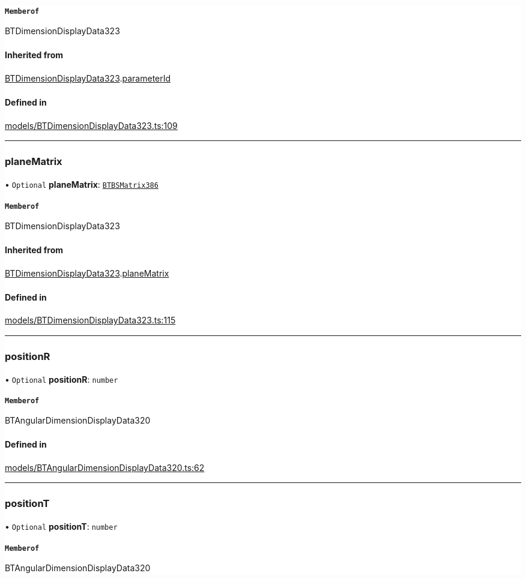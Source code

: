 **`Memberof`**

BTDimensionDisplayData323

#### Inherited from

[BTDimensionDisplayData323](BTDimensionDisplayData323.md).[parameterId](BTDimensionDisplayData323.md#parameterid)

#### Defined in

[models/BTDimensionDisplayData323.ts:109](https://github.com/toebes/onshape-typescript-fetch/blob/3e11ae1/models/BTDimensionDisplayData323.ts#L109)

___

### planeMatrix

• `Optional` **planeMatrix**: [`BTBSMatrix386`](BTBSMatrix386.md)

**`Memberof`**

BTDimensionDisplayData323

#### Inherited from

[BTDimensionDisplayData323](BTDimensionDisplayData323.md).[planeMatrix](BTDimensionDisplayData323.md#planematrix)

#### Defined in

[models/BTDimensionDisplayData323.ts:115](https://github.com/toebes/onshape-typescript-fetch/blob/3e11ae1/models/BTDimensionDisplayData323.ts#L115)

___

### positionR

• `Optional` **positionR**: `number`

**`Memberof`**

BTAngularDimensionDisplayData320

#### Defined in

[models/BTAngularDimensionDisplayData320.ts:62](https://github.com/toebes/onshape-typescript-fetch/blob/3e11ae1/models/BTAngularDimensionDisplayData320.ts#L62)

___

### positionT

• `Optional` **positionT**: `number`

**`Memberof`**

BTAngularDimensionDisplayData320
